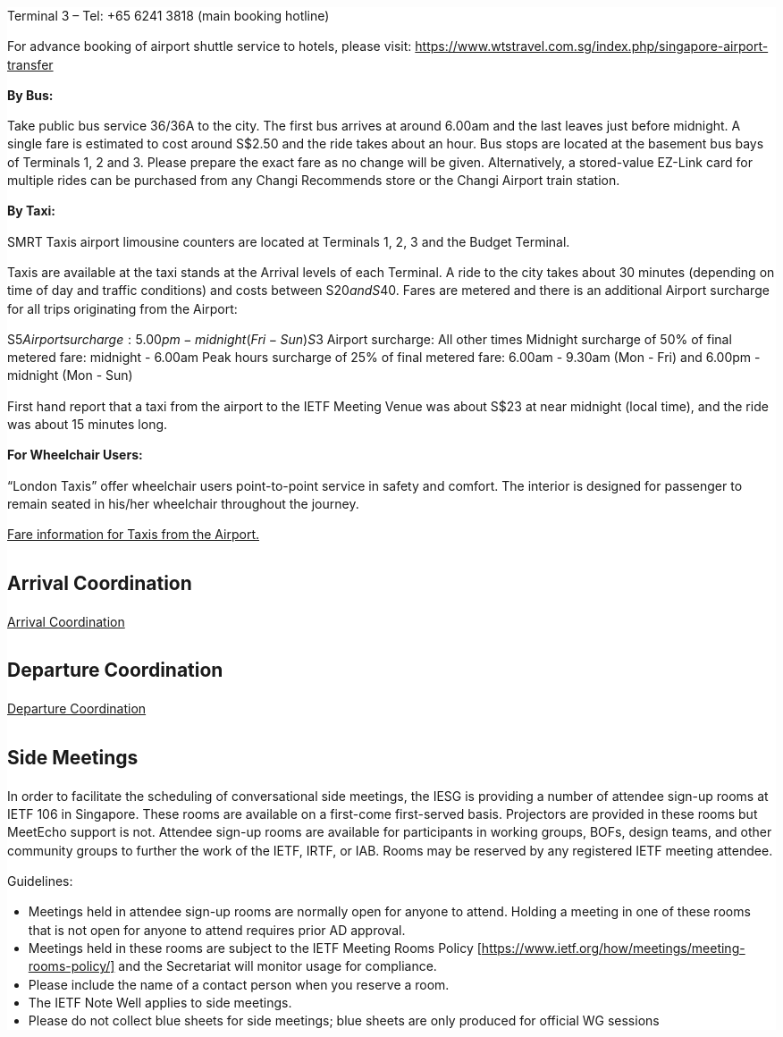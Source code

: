 Terminal 3 – Tel: +65 6241 3818 (main booking hotline)

For advance booking of airport shuttle service to hotels, please visit: https://www.wtstravel.com.sg/index.php/singapore-airport-transfer

**By Bus:**

Take public bus service 36/36A to the city. The first bus arrives at around 6.00am and the last leaves just before midnight. A single fare is estimated to cost around S$2.50 and the ride takes about an hour. Bus stops are located at the basement bus bays of Terminals 1, 2 and 3. Please prepare the exact fare as no change will be given. Alternatively, a stored-value EZ-Link card for multiple rides can be purchased from any Changi Recommends store or the Changi Airport train station.

**By Taxi:**

SMRT Taxis airport limousine counters are located at Terminals 1, 2, 3 and the Budget Terminal.

Taxis are available at the taxi stands at the Arrival levels of each Terminal. A ride to the city takes about 30 minutes (depending on time of day and traffic conditions) and costs between S$20 and S$40. Fares are metered and there is an additional Airport surcharge for all trips originating from the Airport:

S$5 Airport surcharge: 5.00pm - midnight (Fri - Sun) S$3 Airport surcharge: All other times Midnight surcharge of 50% of final metered fare: midnight - 6.00am Peak hours surcharge of 25% of final metered fare: 6.00am - 9.30am (Mon - Fri) and 6.00pm - midnight (Mon - Sun)

First hand report that a taxi from the airport to the IETF Meeting Venue was about S$23 at near midnight (local time), and the ride was about 15 minutes long.

**For Wheelchair Users:**

“London Taxis” offer wheelchair users point-to-point service in safety and comfort. The interior is designed for passenger to remain seated in his/her wheelchair throughout the journey.

[Fare information for Taxis from the Airport.](http://www.smrt.com.sg/Journey-with-Us/SMRT-Taxis/Fares-and-Claims)

## Arrival Coordination
[Arrival Coordination](/meetings/106/ArrivalCoordination)

## Departure Coordination
[Departure Coordination](/meetings/106/DepartureCoordination)

## Side Meetings
In order to facilitate the scheduling of conversational side meetings, the IESG is providing a number of attendee sign-up rooms at IETF 106 in Singapore. These rooms are available on a first-come first-served basis. Projectors are provided in these rooms but MeetEcho support is not. Attendee sign-up rooms are available for participants in working groups, BOFs, design teams, and other community groups to further the work of the IETF, IRTF, or IAB. Rooms may be reserved by any registered IETF meeting attendee.

Guidelines:

- Meetings held in attendee sign-up rooms are normally open for anyone to attend. Holding a meeting in one of these rooms that is not open for anyone to attend requires prior AD approval.
- Meetings held in these rooms are subject to the IETF Meeting Rooms Policy [https://www.ietf.org/how/meetings/meeting-rooms-policy/] and the Secretariat will monitor usage for compliance.
- Please include the name of a contact person when you reserve a room.
- The IETF Note Well applies to side meetings.
- Please do not collect blue sheets for side meetings; blue sheets are only produced for official WG sessions
